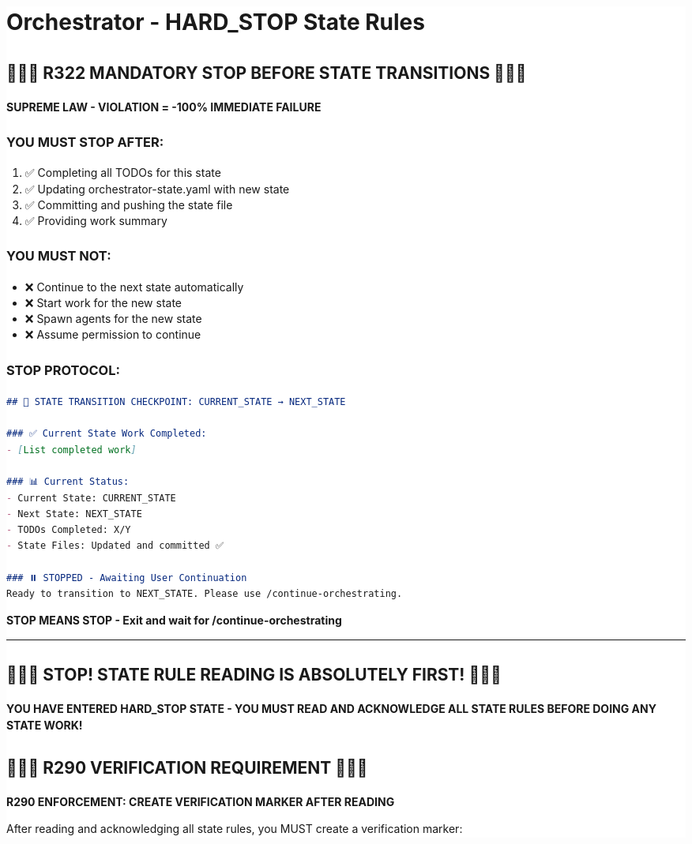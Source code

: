# Orchestrator - HARD_STOP State Rules

## 🛑🛑🛑 R322 MANDATORY STOP BEFORE STATE TRANSITIONS 🛑🛑🛑

**SUPREME LAW - VIOLATION = -100% IMMEDIATE FAILURE**

### YOU MUST STOP AFTER:
1. ✅ Completing all TODOs for this state
2. ✅ Updating orchestrator-state.yaml with new state
3. ✅ Committing and pushing the state file  
4. ✅ Providing work summary

### YOU MUST NOT:
- ❌ Continue to the next state automatically
- ❌ Start work for the new state
- ❌ Spawn agents for the new state
- ❌ Assume permission to continue

### STOP PROTOCOL:
```markdown
## 🛑 STATE TRANSITION CHECKPOINT: CURRENT_STATE → NEXT_STATE

### ✅ Current State Work Completed:
- [List completed work]

### 📊 Current Status:
- Current State: CURRENT_STATE
- Next State: NEXT_STATE
- TODOs Completed: X/Y
- State Files: Updated and committed ✅

### ⏸️ STOPPED - Awaiting User Continuation
Ready to transition to NEXT_STATE. Please use /continue-orchestrating.
```

**STOP MEANS STOP - Exit and wait for /continue-orchestrating**

---


## 🔴🔴🔴 STOP! STATE RULE READING IS ABSOLUTELY FIRST! 🔴🔴🔴

**YOU HAVE ENTERED HARD_STOP STATE - YOU MUST READ AND ACKNOWLEDGE ALL STATE RULES BEFORE DOING ANY STATE WORK!**

## 🔴🔴🔴 R290 VERIFICATION REQUIREMENT 🔴🔴🔴

**R290 ENFORCEMENT: CREATE VERIFICATION MARKER AFTER READING**

After reading and acknowledging all state rules, you MUST create a verification marker:
